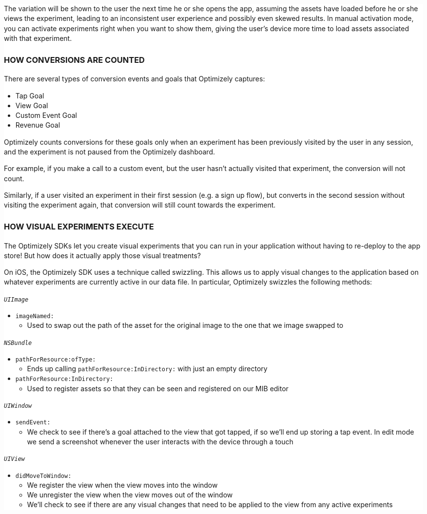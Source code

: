 The variation will be shown to the user the next time he or she opens the app, assuming the assets have loaded before he or she views the experiment, leading to an inconsistent user experience and possibly even skewed results.
In manual activation mode, you can activate experiments right when you want to show them, giving the user’s device more time to load assets associated with that experiment.

### HOW CONVERSIONS ARE COUNTED

There are several types of conversion events and goals that Optimizely captures:

- Tap Goal
- View Goal
- Custom Event Goal
- Revenue Goal

Optimizely counts conversions for these goals only when an experiment has been previously visited by the user in any session, and the experiment is not paused from the Optimizely dashboard.

For example, if you make a call to a custom event, but the user hasn’t actually visited that experiment, the conversion will not count.

Similarly, if a user visited an experiment in their first session (e.g. a sign up flow), but converts in the second session without visiting the experiment again, that conversion will still count towards the experiment.

### HOW VISUAL EXPERIMENTS EXECUTE

The Optimizely SDKs let you create visual experiments that you can run in your application without having to re-deploy to the app store! But how does it actually apply those visual treatments?

On iOS, the Optimizely SDK uses a technique called swizzling. This allows us to apply visual changes to the application based on whatever experiments are currently active in our data file. In particular, Optimizely swizzles the following methods:

*`UIImage`*
   - ``imageNamed:``
      - Used to swap out the path of the asset for the original image to the one that we image swapped to

*`NSBundle`*
   - ``pathForResource:ofType:``
      - Ends up calling ``pathForResource:InDirectory:`` with just an empty directory
   - ``pathForResource:InDirectory:``
      - Used to register assets so that they can be seen and registered on our MIB editor

*`UIWindow`*
   - ``sendEvent:``
      - We check to see if there’s a goal attached to the view that got tapped, if so we’ll end up storing a tap event.  In edit mode we send a screenshot whenever the user interacts with the device through a touch

*`UIView`*
   - ``didMoveToWindow:``
      - We register the view when the view moves into the window
      - We unregister the view when the view moves out of the window
      - We’ll check to see if there are any visual changes that need to be applied to the view from any active experiments

